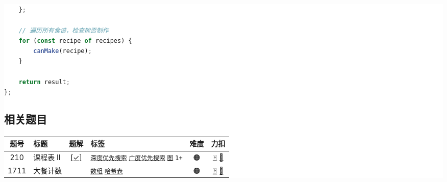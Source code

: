 ```javascript
	};

	// 遍历所有食谱，检查能否制作
	for (const recipe of recipes) {
		canMake(recipe);
	}

	return result;
};
```

## 相关题目


| 题号 | 标题 | 题解 | 标签 | 难度 | 力扣 |
| :------: | :------ | :------: | :------ | :------: | :------: |
| 210 | 课程表 II | [[✓]](/problem/0210.md) |  [`深度优先搜索`](/tag/depth-first-search.md) [`广度优先搜索`](/tag/breadth-first-search.md) [`图`](/tag/graph.md) `1+` | 🟠 | [🀄️](https://leetcode.cn/problems/course-schedule-ii) [🔗](https://leetcode.com/problems/course-schedule-ii) |
| 1711 | 大餐计数 |  |  [`数组`](/tag/array.md) [`哈希表`](/tag/hash-table.md) | 🟠 | [🀄️](https://leetcode.cn/problems/count-good-meals) [🔗](https://leetcode.com/problems/count-good-meals) |